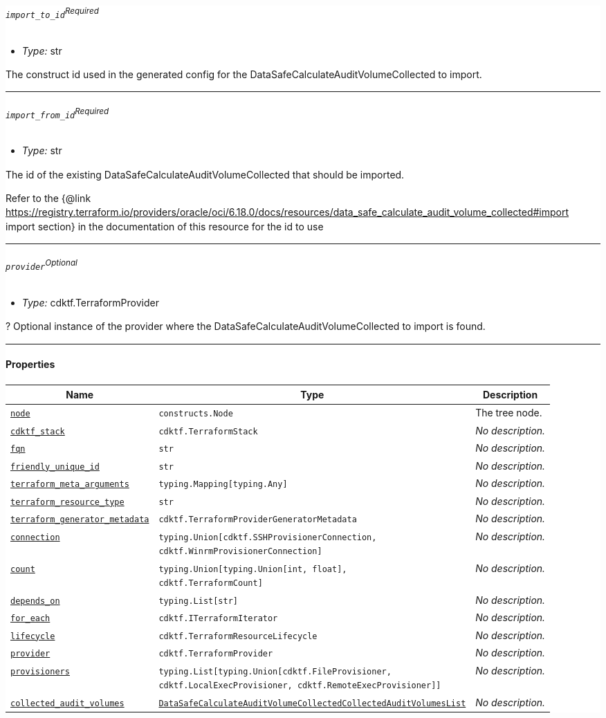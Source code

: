 ###### `import_to_id`<sup>Required</sup> <a name="import_to_id" id="rhizo-co-terraform-provider-oci.dataSafeCalculateAuditVolumeCollected.DataSafeCalculateAuditVolumeCollected.generateConfigForImport.parameter.importToId"></a>

- *Type:* str

The construct id used in the generated config for the DataSafeCalculateAuditVolumeCollected to import.

---

###### `import_from_id`<sup>Required</sup> <a name="import_from_id" id="rhizo-co-terraform-provider-oci.dataSafeCalculateAuditVolumeCollected.DataSafeCalculateAuditVolumeCollected.generateConfigForImport.parameter.importFromId"></a>

- *Type:* str

The id of the existing DataSafeCalculateAuditVolumeCollected that should be imported.

Refer to the {@link https://registry.terraform.io/providers/oracle/oci/6.18.0/docs/resources/data_safe_calculate_audit_volume_collected#import import section} in the documentation of this resource for the id to use

---

###### `provider`<sup>Optional</sup> <a name="provider" id="rhizo-co-terraform-provider-oci.dataSafeCalculateAuditVolumeCollected.DataSafeCalculateAuditVolumeCollected.generateConfigForImport.parameter.provider"></a>

- *Type:* cdktf.TerraformProvider

? Optional instance of the provider where the DataSafeCalculateAuditVolumeCollected to import is found.

---

#### Properties <a name="Properties" id="Properties"></a>

| **Name** | **Type** | **Description** |
| --- | --- | --- |
| <code><a href="#rhizo-co-terraform-provider-oci.dataSafeCalculateAuditVolumeCollected.DataSafeCalculateAuditVolumeCollected.property.node">node</a></code> | <code>constructs.Node</code> | The tree node. |
| <code><a href="#rhizo-co-terraform-provider-oci.dataSafeCalculateAuditVolumeCollected.DataSafeCalculateAuditVolumeCollected.property.cdktfStack">cdktf_stack</a></code> | <code>cdktf.TerraformStack</code> | *No description.* |
| <code><a href="#rhizo-co-terraform-provider-oci.dataSafeCalculateAuditVolumeCollected.DataSafeCalculateAuditVolumeCollected.property.fqn">fqn</a></code> | <code>str</code> | *No description.* |
| <code><a href="#rhizo-co-terraform-provider-oci.dataSafeCalculateAuditVolumeCollected.DataSafeCalculateAuditVolumeCollected.property.friendlyUniqueId">friendly_unique_id</a></code> | <code>str</code> | *No description.* |
| <code><a href="#rhizo-co-terraform-provider-oci.dataSafeCalculateAuditVolumeCollected.DataSafeCalculateAuditVolumeCollected.property.terraformMetaArguments">terraform_meta_arguments</a></code> | <code>typing.Mapping[typing.Any]</code> | *No description.* |
| <code><a href="#rhizo-co-terraform-provider-oci.dataSafeCalculateAuditVolumeCollected.DataSafeCalculateAuditVolumeCollected.property.terraformResourceType">terraform_resource_type</a></code> | <code>str</code> | *No description.* |
| <code><a href="#rhizo-co-terraform-provider-oci.dataSafeCalculateAuditVolumeCollected.DataSafeCalculateAuditVolumeCollected.property.terraformGeneratorMetadata">terraform_generator_metadata</a></code> | <code>cdktf.TerraformProviderGeneratorMetadata</code> | *No description.* |
| <code><a href="#rhizo-co-terraform-provider-oci.dataSafeCalculateAuditVolumeCollected.DataSafeCalculateAuditVolumeCollected.property.connection">connection</a></code> | <code>typing.Union[cdktf.SSHProvisionerConnection, cdktf.WinrmProvisionerConnection]</code> | *No description.* |
| <code><a href="#rhizo-co-terraform-provider-oci.dataSafeCalculateAuditVolumeCollected.DataSafeCalculateAuditVolumeCollected.property.count">count</a></code> | <code>typing.Union[typing.Union[int, float], cdktf.TerraformCount]</code> | *No description.* |
| <code><a href="#rhizo-co-terraform-provider-oci.dataSafeCalculateAuditVolumeCollected.DataSafeCalculateAuditVolumeCollected.property.dependsOn">depends_on</a></code> | <code>typing.List[str]</code> | *No description.* |
| <code><a href="#rhizo-co-terraform-provider-oci.dataSafeCalculateAuditVolumeCollected.DataSafeCalculateAuditVolumeCollected.property.forEach">for_each</a></code> | <code>cdktf.ITerraformIterator</code> | *No description.* |
| <code><a href="#rhizo-co-terraform-provider-oci.dataSafeCalculateAuditVolumeCollected.DataSafeCalculateAuditVolumeCollected.property.lifecycle">lifecycle</a></code> | <code>cdktf.TerraformResourceLifecycle</code> | *No description.* |
| <code><a href="#rhizo-co-terraform-provider-oci.dataSafeCalculateAuditVolumeCollected.DataSafeCalculateAuditVolumeCollected.property.provider">provider</a></code> | <code>cdktf.TerraformProvider</code> | *No description.* |
| <code><a href="#rhizo-co-terraform-provider-oci.dataSafeCalculateAuditVolumeCollected.DataSafeCalculateAuditVolumeCollected.property.provisioners">provisioners</a></code> | <code>typing.List[typing.Union[cdktf.FileProvisioner, cdktf.LocalExecProvisioner, cdktf.RemoteExecProvisioner]]</code> | *No description.* |
| <code><a href="#rhizo-co-terraform-provider-oci.dataSafeCalculateAuditVolumeCollected.DataSafeCalculateAuditVolumeCollected.property.collectedAuditVolumes">collected_audit_volumes</a></code> | <code><a href="#rhizo-co-terraform-provider-oci.dataSafeCalculateAuditVolumeCollected.DataSafeCalculateAuditVolumeCollectedCollectedAuditVolumesList">DataSafeCalculateAuditVolumeCollectedCollectedAuditVolumesList</a></code> | *No description.* |